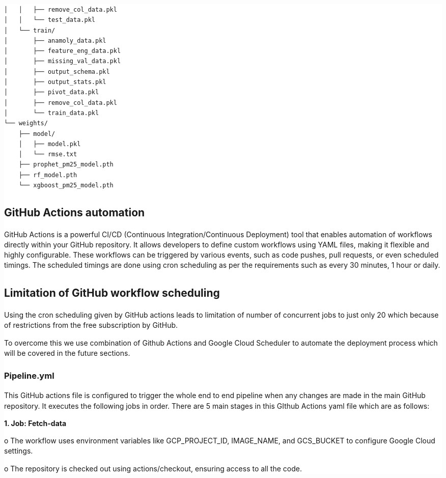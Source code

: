```
│   │   ├── remove_col_data.pkl
│   │   └── test_data.pkl
│   └── train/
│       ├── anamoly_data.pkl
│       ├── feature_eng_data.pkl
│       ├── missing_val_data.pkl
│       ├── output_schema.pkl
│       ├── output_stats.pkl
│       ├── pivot_data.pkl
│       ├── remove_col_data.pkl
│       └── train_data.pkl
└── weights/
    ├── model/
    │   ├── model.pkl
    │   └── rmse.txt
    ├── prophet_pm25_model.pth
    ├── rf_model.pth
    └── xgboost_pm25_model.pth
```


## GitHub Actions automation

GitHub Actions is a powerful CI/CD (Continuous Integration/Continuous Deployment) tool that enables automation of workflows directly within your GitHub repository. It allows developers to define custom workflows using YAML files, making it flexible and highly configurable. These workflows can be triggered by various events, such as code pushes, pull requests, or even scheduled timings. The scheduled timings are done  using cron scheduling as per the requirements such as every 30 minutes, 1 hour or daily. 


## Limitation of GitHub workflow scheduling

Using the cron scheduling given by GitHub actions leads to limitation of number of concurrent jobs to just only 20 which because of restrictions from the free subscription by GitHub. 


To overcome this we use combination of Github Actions and Google Cloud Scheduler to automate the deployment process which will be covered in the future sections.


### Pipeline.yml

This GitHub actions file is configured to trigger the whole end to end pipeline when any changes are made in the main GitHub repository. It executes the following jobs in order.
There are 5 main stages in this GIthub Actions yaml file which are as follows:

**1. Job: Fetch-data**

o	The workflow uses environment variables like GCP_PROJECT_ID, IMAGE_NAME, and GCS_BUCKET to configure Google Cloud settings.

o	The repository is checked out using actions/checkout, ensuring access to all the code.
